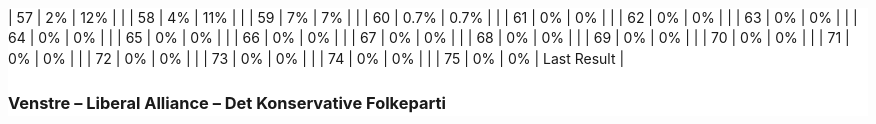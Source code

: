 | 57 | 2% | 12% |  |
| 58 | 4% | 11% |  |
| 59 | 7% | 7% |  |
| 60 | 0.7% | 0.7% |  |
| 61 | 0% | 0% |  |
| 62 | 0% | 0% |  |
| 63 | 0% | 0% |  |
| 64 | 0% | 0% |  |
| 65 | 0% | 0% |  |
| 66 | 0% | 0% |  |
| 67 | 0% | 0% |  |
| 68 | 0% | 0% |  |
| 69 | 0% | 0% |  |
| 70 | 0% | 0% |  |
| 71 | 0% | 0% |  |
| 72 | 0% | 0% |  |
| 73 | 0% | 0% |  |
| 74 | 0% | 0% |  |
| 75 | 0% | 0% | Last Result |

### Venstre – Liberal Alliance – Det Konservative Folkeparti
